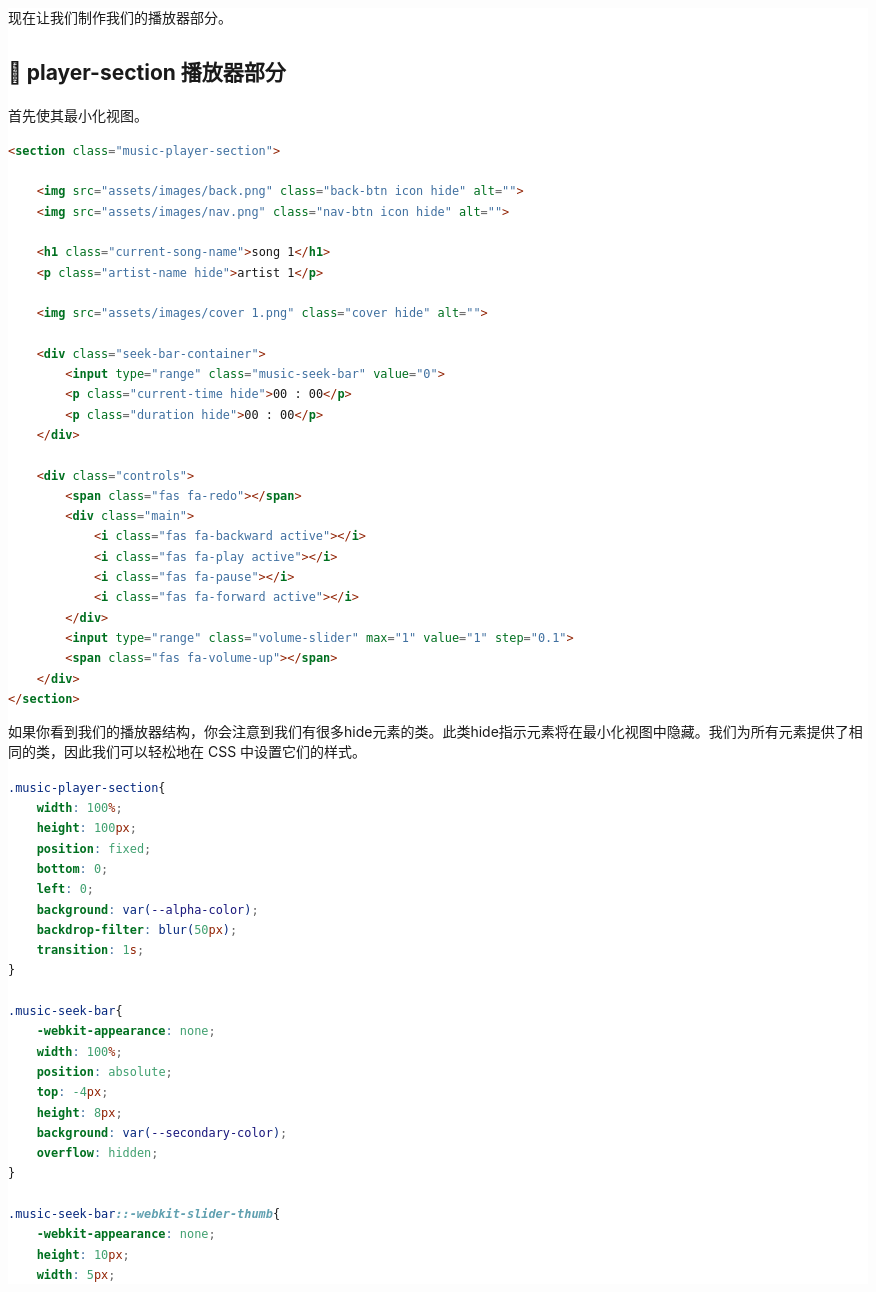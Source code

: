 
现在让我们制作我们的播放器部分。

## 🍖 player-section 播放器部分
首先使其最小化视图。

```html
<section class="music-player-section">

    <img src="assets/images/back.png" class="back-btn icon hide" alt="">
    <img src="assets/images/nav.png" class="nav-btn icon hide" alt="">

    <h1 class="current-song-name">song 1</h1>
    <p class="artist-name hide">artist 1</p>

    <img src="assets/images/cover 1.png" class="cover hide" alt="">

    <div class="seek-bar-container">
        <input type="range" class="music-seek-bar" value="0">
        <p class="current-time hide">00 : 00</p>
        <p class="duration hide">00 : 00</p>
    </div>

    <div class="controls">
        <span class="fas fa-redo"></span>
        <div class="main">
            <i class="fas fa-backward active"></i>
            <i class="fas fa-play active"></i>
            <i class="fas fa-pause"></i>
            <i class="fas fa-forward active"></i>
        </div>
        <input type="range" class="volume-slider" max="1" value="1" step="0.1">
        <span class="fas fa-volume-up"></span>
    </div>
</section>
```

如果你看到我们的播放器结构，你会注意到我们有很多hide元素的类。此类hide指示元素将在最小化视图中隐藏。我们为所有元素提供了相同的类，因此我们可以轻松地在 CSS 中设置它们的样式。

```css
.music-player-section{
    width: 100%;
    height: 100px;
    position: fixed;
    bottom: 0;
    left: 0;
    background: var(--alpha-color);
    backdrop-filter: blur(50px);
    transition: 1s;
}

.music-seek-bar{
    -webkit-appearance: none;
    width: 100%;
    position: absolute;
    top: -4px;
    height: 8px;
    background: var(--secondary-color);
    overflow: hidden;
}

.music-seek-bar::-webkit-slider-thumb{
    -webkit-appearance: none;
    height: 10px;
    width: 5px;
```